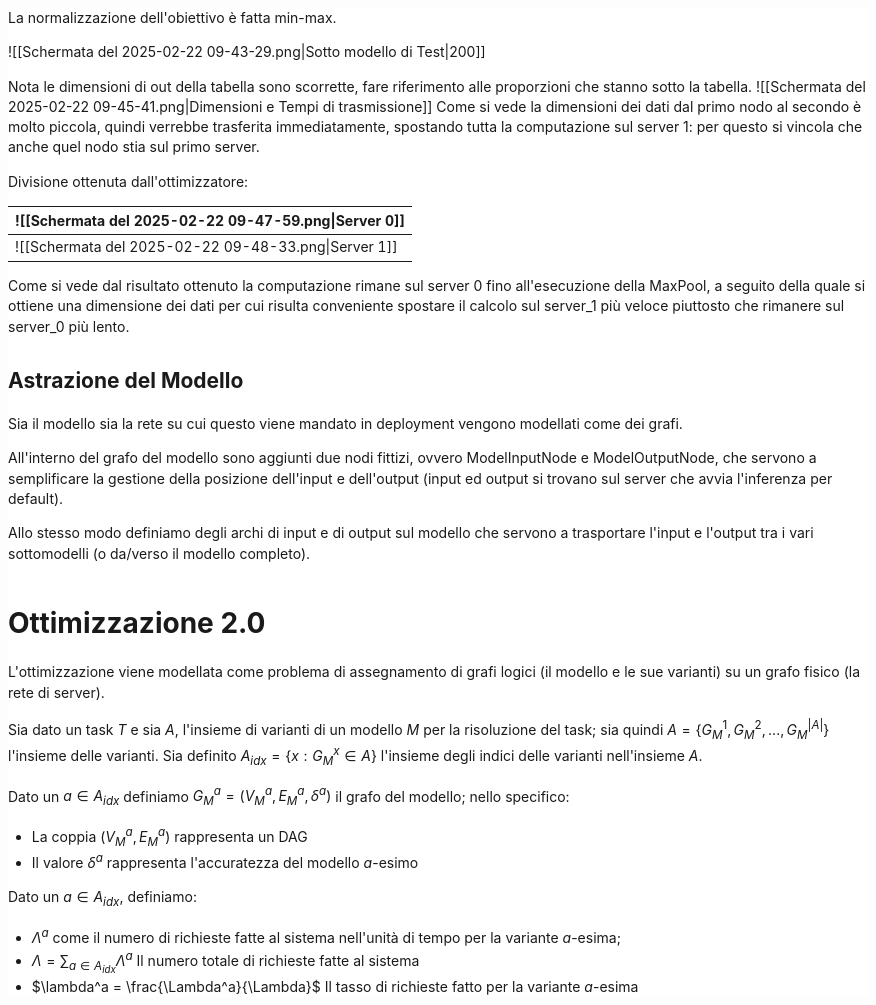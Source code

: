 La normalizzazione dell'obiettivo è fatta min-max.

![[Schermata del 2025-02-22 09-43-29.png|Sotto modello di Test|200]]

Nota le dimensioni di out della tabella sono scorrette, fare riferimento alle proporzioni che stanno sotto la tabella.
![[Schermata del 2025-02-22 09-45-41.png|Dimensioni e Tempi di trasmissione]]
Come si vede la dimensioni dei dati dal primo nodo al secondo è molto piccola, quindi verrebbe trasferita immediatamente, spostando tutta la computazione sul server 1: per questo si vincola che anche quel nodo stia sul primo server.


Divisione ottenuta dall'ottimizzatore:

| ![[Schermata del 2025-02-22 09-47-59.png\|Server 0]] |
| ---------------------------------------------------- |
| ![[Schermata del 2025-02-22 09-48-33.png\|Server 1]] |
Come si vede dal risultato ottenuto la computazione rimane sul server 0 fino all'esecuzione della MaxPool, a seguito della quale si ottiene una dimensione dei dati per cui risulta conveniente spostare il calcolo sul server_1 più veloce piuttosto che rimanere sul server_0 più lento.

## Astrazione del Modello
Sia il modello sia la rete su cui questo viene mandato in deployment vengono modellati come dei grafi.

All'interno del grafo del modello sono aggiunti due nodi fittizi, ovvero ModelInputNode e ModelOutputNode, che servono a semplificare la gestione della posizione dell'input e dell'output (input ed output si trovano sul server che avvia l'inferenza per default).

Allo stesso modo definiamo degli archi di input e di output sul modello che servono a trasportare l'input e l'output tra i vari sottomodelli (o da/verso il modello completo).



# Ottimizzazione 2.0

L'ottimizzazione viene modellata come problema di assegnamento di grafi logici (il modello e le sue varianti) su un grafo fisico (la rete di server).

Sia dato un task $T$ e sia $A$, l'insieme di varianti di un modello $M$ per la risoluzione del task; sia quindi $A = \{G_M^1, G_M^2, ..., G_M^{|A|}\}$ l'insieme delle varianti. Sia definito $A_{idx} = \{x : G_M^{x} \in A\}$ l'insieme degli indici delle varianti nell'insieme $A$.

Dato un $a \in A_{idx}$ definiamo $G_M^a = (V_M^a, E_M^a, \delta^a)$ il grafo del modello; nello specifico:
- La coppia $(V_M^a, E_M^a)$ rappresenta un DAG
- Il valore $\delta^a$ rappresenta l'accuratezza del modello $a$-esimo

Dato un $a \in A_{idx}$, definiamo:
- $\Lambda^a$ come il numero di richieste fatte al sistema nell'unità di tempo per la variante $a$-esima;
- $\Lambda = \sum_{a \in A_{idx}} \Lambda^a$ Il numero totale di richieste fatte al sistema 
- $\lambda^a = \frac{\Lambda^a}{\Lambda}$ Il tasso di richieste fatto per la variante $a$-esima
